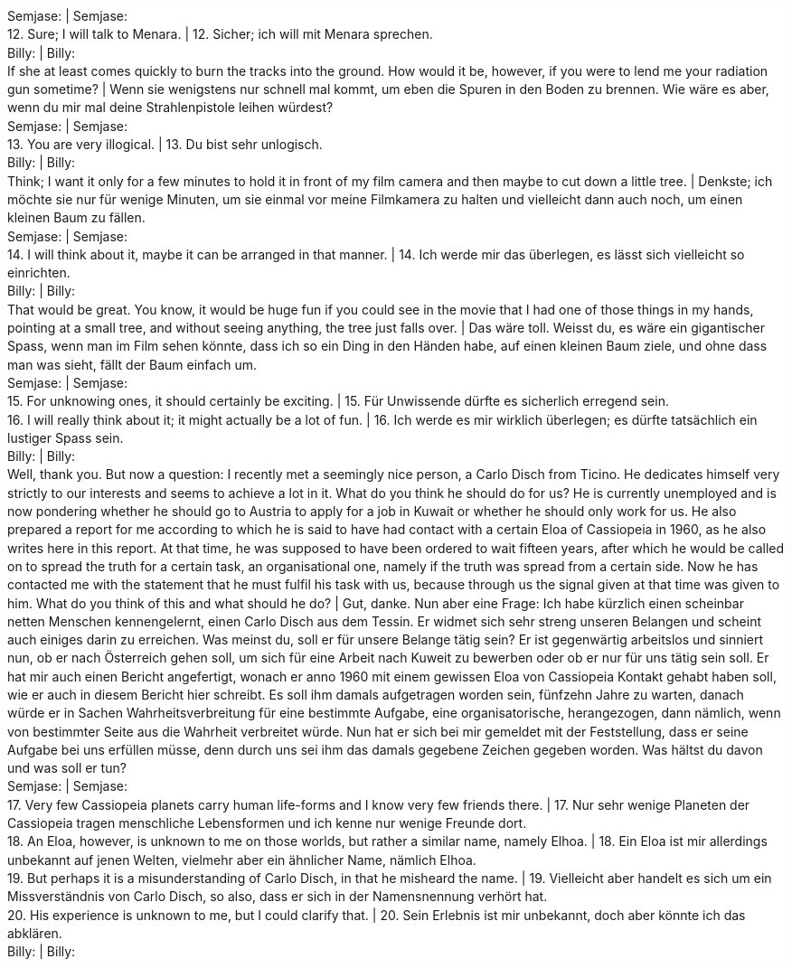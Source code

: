 Semjase:  | Semjase:   
12. Sure; I will talk to Menara.  | 12. Sicher; ich will mit Menara sprechen.   
Billy:  | Billy:   
If she at least comes quickly to burn the tracks into the ground. How would it be, however, if you were to lend me your radiation gun sometime?  | Wenn sie wenigstens nur schnell mal kommt, um eben die Spuren in den Boden zu brennen. Wie wäre es aber, wenn du mir mal deine Strahlenpistole leihen würdest?   
Semjase:  | Semjase:   
13. You are very illogical.  | 13. Du bist sehr unlogisch.   
Billy:  | Billy:   
Think; I want it only for a few minutes to hold it in front of my film camera and then maybe to cut down a little tree.  | Denkste; ich möchte sie nur für wenige Minuten, um sie einmal vor meine Filmkamera zu halten und vielleicht dann auch noch, um einen kleinen Baum zu fällen.   
Semjase:  | Semjase:   
14. I will think about it, maybe it can be arranged in that manner.  | 14. Ich werde mir das überlegen, es lässt sich vielleicht so einrichten.   
Billy:  | Billy:   
That would be great. You know, it would be huge fun if you could see in the movie that I had one of those things in my hands, pointing at a small tree, and without seeing anything, the tree just falls over.  | Das wäre toll. Weisst du, es wäre ein gigantischer Spass, wenn man im Film sehen könnte, dass ich so ein Ding in den Händen habe, auf einen kleinen Baum ziele, und ohne dass man was sieht, fällt der Baum einfach um.   
Semjase:  | Semjase:   
15. For unknowing ones, it should certainly be exciting.  | 15. Für Unwissende dürfte es sicherlich erregend sein.   
16. I will really think about it; it might actually be a lot of fun.  | 16. Ich werde es mir wirklich überlegen; es dürfte tatsächlich ein lustiger Spass sein.   
Billy:  | Billy:   
Well, thank you. But now a question: I recently met a seemingly nice person, a Carlo Disch from Ticino. He dedicates himself very strictly to our interests and seems to achieve a lot in it. What do you think he should do for us? He is currently unemployed and is now pondering whether he should go to Austria to apply for a job in Kuwait or whether he should only work for us. He also prepared a report for me according to which he is said to have had contact with a certain Eloa of Cassiopeia in 1960, as he also writes here in this report. At that time, he was supposed to have been ordered to wait fifteen years, after which he would be called on to spread the truth for a certain task, an organisational one, namely if the truth was spread from a certain side. Now he has contacted me with the statement that he must fulfil his task with us, because through us the signal given at that time was given to him. What do you think of this and what should he do?  | Gut, danke. Nun aber eine Frage: Ich habe kürzlich einen scheinbar netten Menschen kennengelernt, einen Carlo Disch aus dem Tessin. Er widmet sich sehr streng unseren Belangen und scheint auch einiges darin zu erreichen. Was meinst du, soll er für unsere Belange tätig sein? Er ist gegenwärtig arbeitslos und sinniert nun, ob er nach Österreich gehen soll, um sich für eine Arbeit nach Kuweit zu bewerben oder ob er nur für uns tätig sein soll. Er hat mir auch einen Bericht angefertigt, wonach er anno 1960 mit einem gewissen Eloa von Cassiopeia Kontakt gehabt haben soll, wie er auch in diesem Bericht hier schreibt. Es soll ihm damals aufgetragen worden sein, fünfzehn Jahre zu warten, danach würde er in Sachen Wahrheitsverbreitung für eine bestimmte Aufgabe, eine organisatorische, herangezogen, dann nämlich, wenn von bestimmter Seite aus die Wahrheit verbreitet würde. Nun hat er sich bei mir gemeldet mit der Feststellung, dass er seine Aufgabe bei uns erfüllen müsse, denn durch uns sei ihm das damals gegebene Zeichen gegeben worden. Was hältst du davon und was soll er tun?   
Semjase:  | Semjase:   
17. Very few Cassiopeia planets carry human life-forms and I know very few friends there.  | 17. Nur sehr wenige Planeten der Cassiopeia tragen menschliche Lebensformen und ich kenne nur wenige Freunde dort.   
18. An Eloa, however, is unknown to me on those worlds, but rather a similar name, namely Elhoa.  | 18. Ein Eloa ist mir allerdings unbekannt auf jenen Welten, vielmehr aber ein ähnlicher Name, nämlich Elhoa.   
19. But perhaps it is a misunderstanding of Carlo Disch, in that he misheard the name.  | 19. Vielleicht aber handelt es sich um ein Missverständnis von Carlo Disch, so also, dass er sich in der Namensnennung verhört hat.   
20. His experience is unknown to me, but I could clarify that.  | 20. Sein Erlebnis ist mir unbekannt, doch aber könnte ich das abklären.   
Billy:  | Billy:   